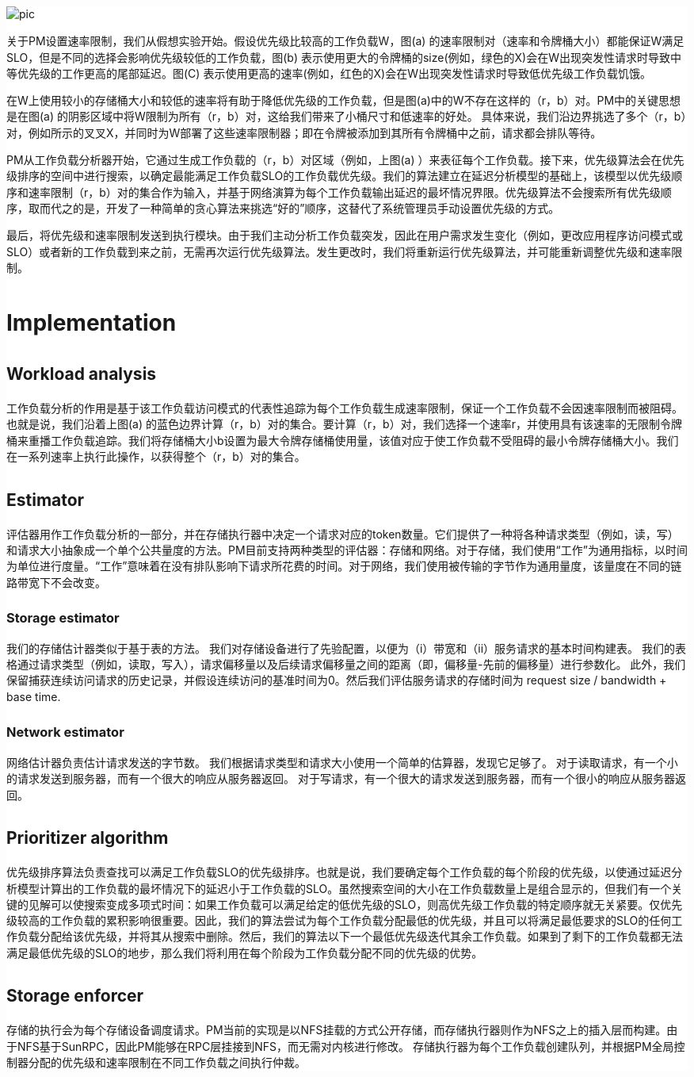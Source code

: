 ![pic](/images/socc14-PM-5.png)

关于PM设置速率限制，我们从假想实验开始。假设优先级比较高的工作负载W，图(a) 的速率限制对（速率和令牌桶大小）都能保证W满足SLO，但是不同的选择会影响优先级较低的工作负载，图(b) 表示使用更大的令牌桶的size(例如，绿色的X)会在W出现突发性请求时导致中等优先级的工作更高的尾部延迟。图(C) 表示使用更高的速率(例如，红色的X)会在W出现突发性请求时导致低优先级工作负载饥饿。

在W上使用较小的存储桶大小和较低的速率将有助于降低优先级的工作负载，但是图(a)中的W不存在这样的（r，b）对。PM中的关键思想是在图(a) 的阴影区域中将W限制为所有（r，b）对，这给我们带来了小桶尺寸和低速率的好处。 具体来说，我们沿边界挑选了多个（r，b）对，例如所示的叉叉X，并同时为W部署了这些速率限制器；即在令牌被添加到其所有令牌桶中之前，请求都会排队等待。

PM从工作负载分析器开始，它通过生成工作负载的（r，b）对区域（例如，上图(a) ）来表征每个工作负载。接下来，优先级算法会在优先级排序的空间中进行搜索，以确定最能满足工作负载SLO的工作负载优先级。我们的算法建立在延迟分析模型的基础上，该模型以优先级顺序和速率限制（r，b）对的集合作为输入，并基于网络演算为每个工作负载输出延迟的最坏情况界限。优先级算法不会搜索所有优先级顺序，取而代之的是，开发了一种简单的贪心算法来挑选“好的”顺序，这替代了系统管理员手动设置优先级的方式。

最后，将优先级和速率限制发送到执行模块。由于我们主动分析工作负载突发，因此在用户需求发生变化（例如，更改应用程序访问模式或SLO）或者新的工作负载到来之前，无需再次运行优先级算法。发生更改时，我们将重新运行优先级算法，并可能重新调整优先级和速率限制。

# Implementation

## Workload analysis

工作负载分析的作用是基于该工作负载访问模式的代表性追踪为每个工作负载生成速率限制，保证一个工作负载不会因速率限制而被阻碍。也就是说，我们沿着上图(a) 的蓝色边界计算（r，b）对的集合。要计算（r，b）对，我们选择一个速率r，并使用具有该速率的无限制令牌桶来重播工作负载追踪。我们将存储桶大小b设置为最大令牌存储桶使用量，该值对应于使工作负载不受阻碍的最小令牌存储桶大小。我们在一系列速率上执行此操作，以获得整个（r，b）对的集合。

## Estimator

评估器用作工作负载分析的一部分，并在存储执行器中决定一个请求对应的token数量。它们提供了一种将各种请求类型（例如，读，写）和请求大小抽象成一个单个公共量度的方法。PM目前支持两种类型的评估器：存储和网络。对于存储，我们使用“工作”为通用指标，以时间为单位进行度量。“工作”意味着在没有排队影响下请求所花费的时间。对于网络，我们使用被传输的字节作为通用量度，该量度在不同的链路带宽下不会改变。

### Storage estimator

我们的存储估计器类似于基于表的方法。 我们对存储设备进行了先验配置，以便为（i）带宽和（ii）服务请求的基本时间构建表。 我们的表格通过请求类型（例如，读取，写入），请求偏移量以及后续请求偏移量之间的距离（即，偏移量-先前的偏移量）进行参数化。 此外，我们保留捕获连续访问请求的历史记录，并假设连续访问的基准时间为0。然后我们评估服务请求的存储时间为 request size / bandwidth + base time.

### Network estimator

网络估计器负责估计请求发送的字节数。 我们根据请求类型和请求大小使用一个简单的估算器，发现它足够了。 对于读取请求，有一个小的请求发送到服务器，而有一个很大的响应从服务器返回。 对于写请求，有一个很大的请求发送到服务器，而有一个很小的响应从服务器返回。

## Prioritizer algorithm

优先级排序算法负责查找可以满足工作负载SLO的优先级排序。也就是说，我们要确定每个工作负载的每个阶段的优先级，以使通过延迟分析模型计算出的工作负载的最坏情况下的延迟小于工作负载的SLO。虽然搜索空间的大小在工作负载数量上是组合显示的，但我们有一个关键的见解可以使搜索变成多项式时间：如果工作负载可以满足给定的低优先级的SLO，则高优先级工作负载的特定顺序就无关紧要。仅优先级较高的工作负载的累积影响很重要。因此，我们的算法尝试为每个工作负载分配最低的优先级，并且可以将满足最低要求的SLO的任何工作负载分配给该优先级，并将其从搜索中删除。然后，我们的算法以下一个最低优先级迭代其余工作负载。如果到了剩下的工作负载都无法满足最低优先级的SLO的地步，那么我们将利用在每个阶段为工作负载分配不同的优先级的优势。

## Storage enforcer

存储的执行会为每个存储设备调度请求。PM当前的实现是以NFS挂载的方式公开存储，而存储执行器则作为NFS之上的插入层而构建。由于NFS基于SunRPC，因此PM能够在RPC层挂接到NFS，而无需对内核进行修改。 存储执行器为每个工作负载创建队列，并根据PM全局控制器分配的优先级和速率限制在不同工作负载之间执行仲裁。
